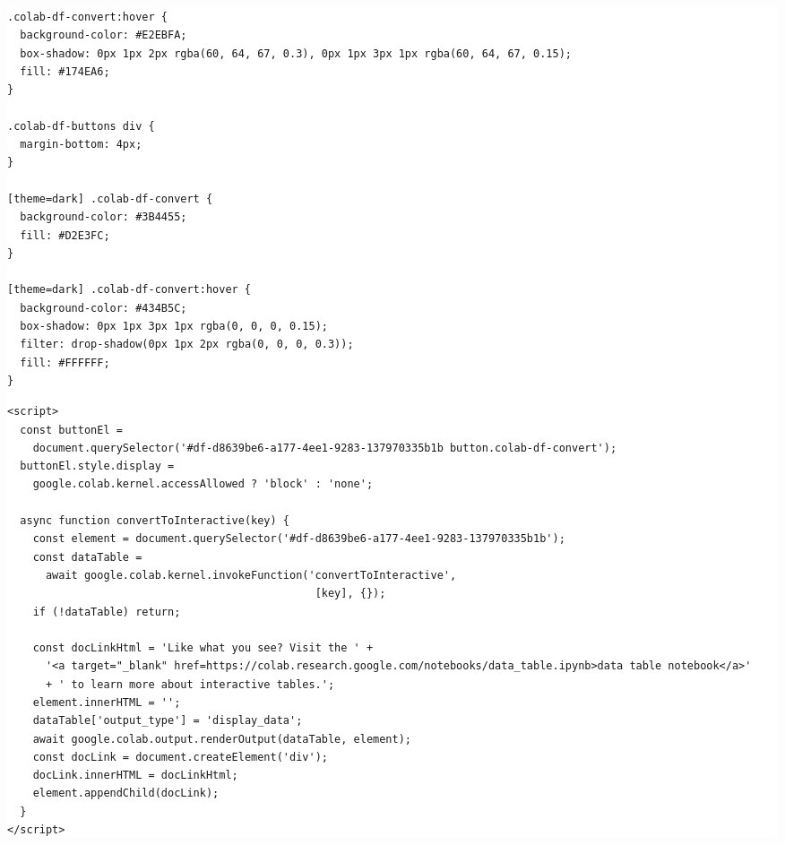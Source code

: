     .colab-df-convert:hover {
      background-color: #E2EBFA;
      box-shadow: 0px 1px 2px rgba(60, 64, 67, 0.3), 0px 1px 3px 1px rgba(60, 64, 67, 0.15);
      fill: #174EA6;
    }

    .colab-df-buttons div {
      margin-bottom: 4px;
    }

    [theme=dark] .colab-df-convert {
      background-color: #3B4455;
      fill: #D2E3FC;
    }

    [theme=dark] .colab-df-convert:hover {
      background-color: #434B5C;
      box-shadow: 0px 1px 3px 1px rgba(0, 0, 0, 0.15);
      filter: drop-shadow(0px 1px 2px rgba(0, 0, 0, 0.3));
      fill: #FFFFFF;
    }
  </style>

    <script>
      const buttonEl =
        document.querySelector('#df-d8639be6-a177-4ee1-9283-137970335b1b button.colab-df-convert');
      buttonEl.style.display =
        google.colab.kernel.accessAllowed ? 'block' : 'none';

      async function convertToInteractive(key) {
        const element = document.querySelector('#df-d8639be6-a177-4ee1-9283-137970335b1b');
        const dataTable =
          await google.colab.kernel.invokeFunction('convertToInteractive',
                                                    [key], {});
        if (!dataTable) return;

        const docLinkHtml = 'Like what you see? Visit the ' +
          '<a target="_blank" href=https://colab.research.google.com/notebooks/data_table.ipynb>data table notebook</a>'
          + ' to learn more about interactive tables.';
        element.innerHTML = '';
        dataTable['output_type'] = 'display_data';
        await google.colab.output.renderOutput(dataTable, element);
        const docLink = document.createElement('div');
        docLink.innerHTML = docLinkHtml;
        element.appendChild(docLink);
      }
    </script>
  </div>


<div id="df-723f9e2c-e23a-44e6-9643-4290a08edacb">
  <button class="colab-df-quickchart" onclick="quickchart('df-723f9e2c-e23a-44e6-9643-4290a08edacb')"
            title="Suggest charts"
            style="display:none;">
